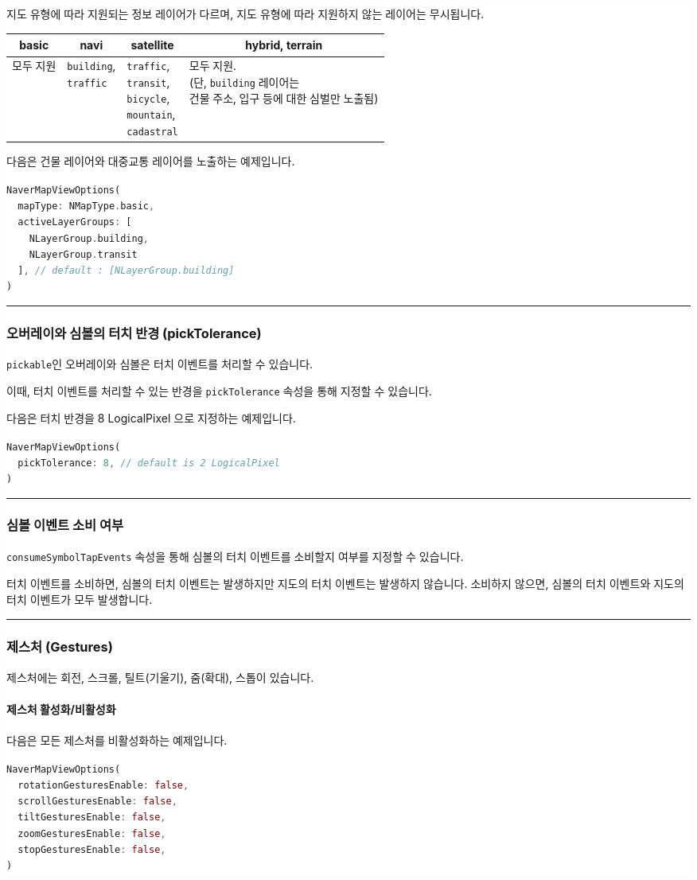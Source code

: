 지도 유형에 따라 지원되는 정보 레이어가 다르며, 지도 유형에 따라 지원하지 않는 레이어는 무시됩니다.

| basic | navi                      | satellite                                                                | hybrid, terrain                                             |
|-------|---------------------------|--------------------------------------------------------------------------|-------------------------------------------------------------|
| 모두 지원 | `building`,<br/>`traffic` | `traffic`,<br/>`transit`,<br/>`bicycle`,<br/>`mountain`,<br/>`cadastral` | 모두 지원.<br/>(단, `building` 레이어는<br/>건물 주소, 입구 등에 대한 심벌만 노출됨) |

다음은 건물 레이어와 대중교통 레이어를 노출하는 예제입니다.

```dart
NaverMapViewOptions(
  mapType: NMapType.basic,
  activeLayerGroups: [
    NLayerGroup.building,
    NLayerGroup.transit
  ], // default : [NLayerGroup.building]
)
```

---

### 오버레이와 심볼의 터치 반경 (pickTolerance)

`pickable`인 오버레이와 심볼은 터치 이벤트를 처리할 수 있습니다.

이때, 터치 이벤트를 처리할 수 있는 반경을 `pickTolerance` 속성을 통해 지정할 수 있습니다.

다음은 터치 반경을 8 LogicalPixel 으로 지정하는 예제입니다.

```dart
NaverMapViewOptions(
  pickTolerance: 8, // default is 2 LogicalPixel
)
```

---

### 심볼 이벤트 소비 여부

`consumeSymbolTapEvents` 속성을 통해 심볼의 터치 이벤트를 소비할지 여부를 지정할 수 있습니다.

터치 이벤트를 소비하면, 심볼의 터치 이벤트는 발생하지만 지도의 터치 이벤트는 발생하지 않습니다.
소비하지 않으면, 심볼의 터치 이벤트와 지도의 터치 이벤트가 모두 발생합니다.

---

### 제스처 (Gestures)

제스처에는 회전, 스크롤, 틸트(기울기), 줌(확대), 스톱이 있습니다.

#### 제스처 활성화/비활성화

다음은 모든 제스처를 비활성화하는 예제입니다.

```dart
NaverMapViewOptions(
  rotationGesturesEnable: false,
  scrollGesturesEnable: false,
  tiltGesturesEnable: false, 
  zoomGesturesEnable: false,
  stopGesturesEnable: false,
)
```
